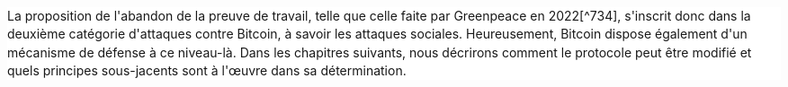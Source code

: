 La proposition de l'abandon de la preuve de travail, telle que celle faite par Greenpeace en 2022[^734], s'inscrit donc dans la deuxième catégorie d'attaques contre Bitcoin, à savoir les attaques sociales. Heureusement, Bitcoin dispose également d'un mécanisme de défense à ce niveau-là. Dans les chapitres suivants, nous décrirons comment le protocole peut être modifié et quels principes sous-jacents sont à l'œuvre dans sa détermination.

[^639]: Voir par exemple l'affaire des Twitter Files qui a révélé les manœuvres internes et l'intervention de l'État fédéral des États-Unis dans la politique de censure de la plateforme. -- Evan Perez, Donie O'Sullivan, Brian Fung, « *No directive: FBI agents, tech executives deny government ordered Twitter to suppress Hunter Biden story* », *CNN*, 23 décembre 2022 : <https://edition.cnn.com/2022/12/23/politics/twitter-files-elon-musk-fbi-hunter-biden-laptop/index.html>.
[^640]: Students for Liberty, *Financial Censorship* : <https://studentsforliberty.org/blog/freedom-of-expression/financial-censorship/>.
[^641]: « C'est aussi le sens que lui donne l'*Electronic Frontier Foundation* » : Electronic Frontier Foundation, *Financial Censorship* : <https://www.eff.org/issues/financial-censorship>.
[^642]: Marco Pagani, George Whaley, David Czerwinski, « *Frameworks for Assessing Financial Censorship and Its Implications* », in *Journal of Accounting and Finance*, vol. 22, no. 1, 2022 : <https://articlegateway.com/index.php/JAF/article/download/4989/4759>.
[^643]: « la bancarisation de la société, qui a eu lieu à partir des années 1960 en Occident » : <https://books.openedition.org/pur/121053?lang=fr> ; <https://www.the-american-interest.com/2019/02/25/bigger-fewer-riskier-the-evolution-of-u-s-banking-since-1950/>.
[^644]: « la première directive de l'Union Européenne relative à la prévention de l'utilisation du système financier aux fins du blanchiment de capitaux » : <https://eur-lex.europa.eu/legal-content/FR/TXT/PDF/?uri=CELEX:31991L0308&from=FR>.
[^645]: Code pénal, Article 421-2-2, 15 novembre 2001.
[^646]: « le secret bancaire \[\...\] a fini par disparaître » : Anthony Amicelle, Jean Bérard, *Vers la fin du secret bancaire ou de la vie privée ?*, 2019 : <https://journals.openedition.org/conflits/21291>.
[^647]: « y compris en Suisse » : Mathilde Damgé, *Comment la Suisse a renoncé au secret bancaire*, 11 février 2015 : <https://www.lemonde.fr/evasion-fiscale/article/2015/02/11/comment-la-suisse-a-renonce-au-secret-bancaire_4572485_4862750.html>.
[^648]: Jonathan Thornbug, *Re: Bitcoin v0.1 released*, /01/2009 16:49:45 UTC : <https://www.metzdowd.com/pipermail/cryptography/2009-January/015016.html>.
[^649]: « le blocus financier avait fait disparaître 95 % de ses revenus » : WikiLeaks, *Banking Blockade*, /10/2011 13:00 UTC, <https://wikileaks.org/Banking-Blockade.html>.
[^650]: « opération Choke Point mise en place entre 2013 et 2017 par le département de la Justice des États-Unis » : <https://en.wikipedia.org/wiki/Operation_Choke_Point> ; <https://www.wsj.com/articles/SB10001424127887323838204578654411043000772>, archive : <https://archive.is/bF8KZ>.
[^651]: « en subissant une fermeture de ses comptes par Chase, PayPal et Strip » : Kelsey Bolar, *Firearms Sellers Say They're Being Choked Off From Payment Processors*, 12 janvier 2015 : <https://www.dailysignal.com/2015/01/12/firearms-sellers-say-theyre-choked-off-payment-processors/>.
[^652]: « Alex Jones \[\...\] a vu son compte PayPal être clôturé » : Brian Fung, *PayPal bans Alex Jones, saying Infowars 'promoted hate or discriminatory intolerance'*, 21 septembre 2018 : <https://www.washingtonpost.com/technology/2018/09/21/paypal-bans-alex-jones-saying-infowars-promoted-hate-or-discriminatory-intolerance/>
[^653]: « chassé de PayPal, Stripe Cash App et Coinbase » : <https://www.bitcoininsider.org/article/44690/after-coinbase-paypal-bans-social-media-platform-gab-just-because>.
[^654]: « banni de PayPal pour avoir fait un salut nazi » : <https://www.timesofisrael.com/paypal-suspends-milo-yiannopoulos-over-nazi-based-trolling-of-jewish-journalist/>.
[^655]: « chassé de Patreon suite à la pression de Mastercard » : <https://twitter.com/Patreon/status/1029551216886341634>.
[^656]: « L'association a également vu plusieurs de ses comptes bancaires (Banque postale, BNP Paribas, Banque populaire) être fermés » : Égalité et Réconciliation, *Soutenez-nous : la Banque populaire ferme le compte en banque d'Égalité & Réconciliation*, 6 février 2022 : <https://www.egaliteetreconciliation.fr/Soutenez-nous-la-Banque-populaire-ferme-le-compte-en-banque-d-Egalite-Reconciliation-67155.html>.
[^657]: « elle a gelé le compte du démocrate Ted Hui en décembre 2020 » : <https://hongkongfp.com/2020/12/07/hsbc-re-freezes-accounts-belonging-to-family-of-exiled-democrat-ted-hui-amid-hong-kong-police-money-laundering-probe/>.
[^658]: « elle refusait aux Hongkongais ayant fui au Royaume-Uni d'accéder légitimement à leurs fonds de pension, pour un montant s'élevant à 2,2 milliards de livres sterling » : <https://www.lefigaro.fr/flash-eco/hsbc-complice-de-violation-des-droits-humains-a-hong-kong-selon-un-rapport-parlementaire-20230208>, <https://www.telegraph.co.uk/business/2023/08/07/hsbc-exececutive-apologises-calling-uk-weak-on-china/>.
[^659]: « Viruswaarheid \[\...\] a ainsi vu son compte bancaire utilisé pour recevoir des donations être fermé par ING Bank en février 2021 » : Andreas Kouwenhoven et Wilmer Heck, *De complotdenker bankiert maar elders, zegt de bank*, 17 août 2021 : <https://www.nrc.nl/nieuws/2021/08/17/de-complotdenker-bankiert-maar-elders-zegt-de-bank-a4055125> ; archive : <https://archive.is/8LI0k>.

[^660]: « celle de GoFundMe, ayant réuni 10 millions de dollars canadiens, a été retirée le 4 février » : Radio-Canada, *La campagne de sociofinancement du convoi des camionneurs retirée de GoFundMe*, 4 février 2022 : <https://ici.radio-canada.ca/nouvelle/1859918/retrait-campagne-gofundme-convoi-camionneurs-2022>.
[^661]: « les fonds récupérés par les campagnes organisées sur la plateforme chrétienne GiveSendGo \[\...\] ont été gelés par le gouvernement ontarien » : Stephanie Taylor, *Ontario court freezes access to donations for truckers' protest from GiveSendGo*, 10 février 2022 : <https://www.ctvnews.ca/canada/ontario-court-freezes-access-to-donations-for-truckers-protest-from-givesendgo-1.5776674>.
[^662]: « 280 comptes contenant 8 millions de dollars au total ont été gelés de le sorte » : Bill Curry, Marsha McLeod, *Deputy Minister of Finance describes race against time to prevent economic damage from border blockades*, 17 novembre 2022 : <https://www.theglobeandmail.com/politics/article-emergencies-act-inquiry-michael-sabia/>.
[^663]: Rob Gillies, « *Judge: Canada right to invoke emergency act in truck protest* », *Associated Press News*, 17 février 2023 : <https://apnews.com/article/canada-government-justin-trudeau-ottawa-montana-9c1e37aa86d4315703e69f7794637e7f>.
[^664]: Les sanctions économiques internationales qui concernent le domaine financier rentrent dans la catégorie de la censure financière. Celles-ci ont en effet pour but premier d'empêcher le commerce avec la population gouvernée par un État ennemi. Le cas des Russes n'est pas un cas isolé, et de nombreuses autres populations n'ont pas accès aux services financiers disponibles pour les Occidentaux, comme les Palestiniens par exemple. Voir à ce sujet Electronic Frontier Foundation, *Why Is PayPal Denying Service to Palestinians?*, 12 octobre 2021 : <https://www.eff.org/deeplinks/2021/10/why-paypal-denying-service-palestinians>.
[^665]: Ben Canton, *Un an de guerre en Ukraine : la petite histoire de Valériia et de Binance*, 24 février 2023 : <https://journalducoin.com/analyses/un-an-guerre-ukraine-petite-histoire-valeriia-binance/>.
[^666]: « RT France \[\...\] a ainsi subi le gel de ses avoirs » : Le Parisien, *RT France, branche française de la chaîne russe, annonce sa fermeture*, 23 janvier 2022 : <https://www.leparisien.fr/international/rt-france-branche-francaise-de-la-chaine-russe-annonce-sa-fermeture-21-01-2023-YMOTSTASWZAF3KSGCYHAFFMG6U.php>.
[^667]: « L'achat de cryptomonnaies est entravé par les banques qui interdisent régulièrement à leurs clients \[\...\] d'envoyer des fonds vers les plateformes de change » : Jean-Luc (Bitcoin.fr), *Les banques et Bitcoin --- Classement de janvier 2023*, 9 janvier 2023 : <https://bitcoin.fr/bitcoin-et-les-banques-classement-de-janvier-2023/>.
[^668]: Dans son livre *Cryptomonnaie : la nouvelle guerre*, François-Xavier Thoorens explique par exemple comment lui et sa famille ont été expulsés de leur banque familiale après avoir voulu ouvrir un compte professionnel pour recevoir des fonds récupérés lors de l'ICO de Ark (pp. 91 -- 97). Mais son cas est loin d'être une exception.
[^669]: Cet effet de l'expérience de la censure a été décrit par Nick Szabo au micro de Peter McCormack en 2019 : « Certaines personnes doivent être frappées par la réalité. Si vous êtes censuré par une banque, comme c'est de plus en plus le cas -- et c'est d'ailleurs l'un des risques de la centralisation numérique -- c'est que les gens soient censurés et les activistes politiques de différents bords commencent à découvrir qu'on peut aller voir les banques et faire taire ses ennemis politiques et les gens qui font des choses qu'on ne veut pas qu'ils fassent, on les fait taire. On n'a pas nécessairement besoin de faire passer une loi, on peut convaincre certains régulateurs ou certains politiciens, et puis ils mettent la pression sur les banques, et boum : c'est notre loi de facto juste là. Ça se produit de plus en plus souvent parce que la centralisation numérique rend les choses si vulnérables à ça. Il s'agit donc d'une tendance opposée et tout dépend de la vitesse à laquelle elle se développe, car à chaque fois que quelqu'un est censuré, boum : c'est une réalité qui s'impose à lui et il devient fan de Bitcoin. » -- What Bitcoin Did Podcast, *Nick Szabo on Cypherpunks, Money and Bitcoin* (audio), 1 novembre 2019 : <https://www.whatbitcoindid.com/podcast/nick-szabo-on-cypherpunks-money-and-bitcoin>.
[^670]: « C'est le cas de l'auteur de cet ouvrage » : Ludovic Lars sur Twitter, /02/2022 10:42 UTC : <https://twitter.com/lugaxker/status/1493536121678147586>.
[^671]: « un système panoptique, où la surveillance se ferait à l'insu du surveillé » : Le panoptique (en anglais, *panopticon*) était un type d'architecture carcérale imaginée par le philosophe utilitariste Jeremy Bentham et son frère Samuel à la fin du [xviii]{.smallcaps} siècle. L'objectif de la structure panoptique était de permettre à un gardien, logé dans une tour centrale, d'observer tous les prisonniers, enfermés dans des cellules individuelles autour de la tour, sans que ceux-ci puissent savoir s'ils étaient observés.
[^672]: « C'est le cas de la Suède \[\...\] où l'État fait tout pour mettre à disposition des moyens de paiement numérique innovants » : sweden.se, *A cashless society* : <https://sweden.se/life/society/a-cashless-society>.
[^673]: « Narendra Modi a ainsi démonétisé les billets de 500 et 1000 roupies » : Ninon Renaud, Michel De Grandi, *En Inde, la démonétisation des grosses coupures provoque l'émoi*, 13 novembre 2016 : <https://www.lesechos.fr/2016/11/en-inde-la-demonetisation-des-grosses-coupures-provoque-lemoi-216048>.
[^674]: « la limitation des retraits et la démonétisation des grosses coupures » : Simi Jolaoso, *Nigeria's naira shortage: Anger and chaos outside banks*, 14 février 2023 : <https://www.bbc.com/news/world-africa-64626127>.
[^675]: « où il n'y aurait plus besoin de lois formelles » : George Orwell, *1984*, 1949 : « Ce qu'il allait commencer, c'était son journal. Ce n'était pas illégal (rien n'était illégal, puisqu'il n'y avait plus de lois), mais s'il était découvert, il serait, sans aucun doute, puni de mort ou de vingt-cinq ans au moins de travaux forcés dans un camp. »
[^676]: Ap :16-17.
[^677]: « la liste dressée par l'*Office of Foreign Assets Control* » : U.S. Department of the Treasury, *Treasury Sanctions IRGC-Affiliated Cyber Actors for Roles in Ransomware Activity*, 14 septembre 2022 : <https://home.treasury.gov/news/press-releases/jy0948> ; <https://home.treasury.gov/policy-issues/financial-sanctions/recent-actions/20220914>.
[^678]: « les processeurs de paiement » : Depuis le début de l'année 2021, BitPay demande par exemple à ses clients européens de s'inscrire et de vérifier leur identité avant de pouvoir effectuer un achat.
[^679]: « en refusant des bitcoins provenant de mélanges de pièces et geler les comptes des personnes le faisant » : Jamie Redman, *As FATF Regulations Galvanize, Crypto Mixing Applications Are Targeted*, 27 décembre 2019 : <https://news.bitcoin.com/as-fatf-regulations-galvanize-crypto-mixing-applications-are-targeted/> ; 6102bitcoin, *CoinJoin Flagging* : <https://6102bitcoin.com/coinjoin-flagging/>.
[^680]: Sur Ethereum, les adresses liées au contrat de mélange Tornado Cash ont été placées sur la liste de l'OFAC en août 2022. Mais sur BTC, aucune loi ni liste liée au mélange n'est connue : il y a juste une suspicion généralisée.
[^681]: Communiqué de Marathon et de DMG Blockchain Solutions, *Marathon Patent Group and DMG Blockchain Solutions to Form the Digital Currency Miners of North America (DCMNA) and Launch North America's First Cooperative Mining Pool*, 5 janvier 2021 : <https://web.archive.org/web/20210128112455/https://www.marathonpg.com/news/press-releases/detail/1220/marathon-patent-group-and-dmg-blockchain-solutions-to-form>.
[^682]: La valeur extractible maximale (*maximal extractable value*), initialement appelée valeur extractible par les mineurs (*miner extractable value*), est la valeur maximale que le validateur peut générer en modifiant l'ordre ou en excluant des transactions au sein de son bloc, profitant des différentes irrégularités des contrats autonomes, notamment en ce qui concerne les places de marché décentralisées. En octobre 2022, la quantité de validation passant par des relais appliquant ce type d'optimisation a dépassé les 50 %, indiquant la potentialité d'une attaque. -- Voir MEV Watch : <https://www.mevwatch.info/>.
[^683]: On a vu dans le chapitre [8](#ch:confirmation){reference-type="ref" reference="ch:confirmation"} que le coût d'une telle attaque se chiffre en milliards de dollars sur le réseau Bitcoin principal.
[^684]: Juraj Bednar, *Bitcoin censorship will most likely come, pt 2*, 18 novembre 2020 : <https://juraj.bednar.io/en/blog-en/2020/11/18/bitcoin-censorship-will-most-likely-come-pt-2/>.
[^685]: Joshua A. Kroll, Ian C. Davey, Edward W. Felten, « *The Economics of Bitcoin Mining, or Bitcoin in the Presence of Adversaries* », in *Workshop on the Economics of Information Security*, 2013 : <https://asset-pdf.scinapse.io/prod/2188530018/2188530018.pdf>.
[^686]: Satoshi Nakamoto, *Bitcoin v0.1 released*, /01/2009 19:27:40 UTC : <https://www.metzdowd.com/pipermail/cryptography/2009-January/014994.html>.
[^687]: Le mécanisme de résistance à la censure a initialement été décrit par Eric Voskuil en janvier 2018 : <https://github.com/libbitcoin/libbitcoin-system/wiki/Other-Means-Principle/77d7556a14f89d1704f1bb97ca0aed04606363d0>. Voir aussi Eric Voskuil, « Propriété de résistance à la censure », in *Cryptoéconomie : Principes fondamentaux de Bitcoin*, Amazon KDP, 2022, pp. 24--25.
[^688]: Eric Voskuil, « Modèle de sécurité qualitatif », in *Cryptoéconomie : Principes fondamentaux de Bitcoin*, Amazon KDP, 2022, pp. 59--62.
[^689]: « lorsque les frais médians par transaction ont dépassé les 30 \$ » : <https://bitinfocharts.com/comparison/bitcoin-median_transaction_fee.html#alltime>.
[^690]: Dans Bitcoin, les frais sont aujourd'hui payés proportionnellement à la charge des données (taille ou poids de la transaction). Cependant, la menace de plus en plus claire de la censure pourrait pousser les utilisateurs à payer des frais proportionnels au montant transféré comme cela se fait dans le domaine financier en général.
[^691]: « l'activation de l'EIP-1559 en août 2021 » : Ludovic Lars, *Ethereum face à une catastrophe annoncée ? Censure et volatilité : l'EIP-1559, le cauchemar des mineurs*, 15 juillet 2021 : <https://journalducoin.com/analyses/eip-1559-changement-nefaste-ethereum/>.
[^692]: « Je dis que quiconque tremble en ce moment est coupable ; car jamais l'innocence ne redoute la surveillance publique. » -- Maximilien de Robespierre, *Discours du 11 germinal, an II*, 31 mars 1794.
[^693]: Dans Monero et dans les systèmes apparentés, la révélation des transactions liées à une adresse se fait par l'intermédiaire d'une clé privée d'inspection (*private view key*).
[^694]: Dans le monde bancaire, la *Travel Rule* a originellement été promulguée par le FinCEN étasunien en 1996 (voir 31 CFR 103.33(g)). Elle exige que toutes les institutions financières transmettent des informations sur les expéditeurs à l'institution financière suivante lors de certains transferts de fonds. Dans le cas de Bitcoin et des cryptomonnaies, il s'agit d'émuler ce voyage en considérant que les utilisateurs sont des institutions financières lorsqu'ils réalisent des transactions souveraines. Le GAFI a ajouté le transfert d'« actifs virtuels » à ses recommandations en juin 2019, notamment en ce qui concerne la recommandation 16. Cette règle du voyage cryptomonétaire pourrait être appliquée par l'intégration dans les portefeuilles du protocole de preuve de propriété d'adresse (AOPP) proposé en janvier 2022.
[^695]: « l'apparition d'une version modifiée de la \"règle du voyage\", recommandée par le GAFI et déjà imposée par la FINMA suisse » : <https://www.fincen.gov/sites/default/files/advisory/advissu7.pdf> -- Recommandation 16 du GAFI, mise à jour en juin 2019 pour inclure le transferts d'actifs virtuels : <https://www.fatf-gafi.org/fr/publications/Recommandationsgafi/Recommandations-gafi.html>. -- <https://www.finma.ch/en/news/2019/08/20190826-mm-kryptogwg/> -- <https://aopp.group/>.
[^696]: Jean-Pierre Claris de Florian, « Le Grillon », in *Fables de Florian*, 1793.
[^697]: « consensus social » : Arthur Breitman parlait de *social consensus* dès août 2014 dans la première description formelle de Tezos. -- Arthur Breitman, *Tezos: A Self-Amending Crypto-Ledger*, 3 août 2014 : <https://tezos.com/position-paper.pdf>.
[^698]: Vitalik Buterin, *A Proof of Stake Design Philosophy*, 30 décembre 2016 : <https://medium.com/@VitalikButerin/a-proof-of-stake-design-philosophy-506585978d51>.
[^699]: « invalidation directe » : Cette méthode peut par exemple être mise en place dans l'esprit de l'*User Resisted Soft Fork* proposé par Michael Folkson en avril 2022 en réaction à la menace d'activation de la mise à niveau ``. -- Michael Folkson, *\[bitcoin-dev\] User Resisted Soft Fork for CTV*, /04/2022 16:45:20 UTC : <https://lists.linuxfoundation.org/pipermail/bitcoin-dev/2022-April/020262.html>.
[^700]: Un seul bloc (le bloc 662 687 d'identifiant ``) de l'attaquant a été invalidé, faisant que 172 blocs ont été mis de côté, et que la chaîne non censurée est devenue la chaîne correcte. -- Nikita Zhavoronkov sur Twitter, /12/2020 21:59 UTC : <https://twitter.com/nikzh/status/1333893457920876550>.
[^701]: « implémenté dans le logiciel de Bitcoin dès juillet 2010 » : Satoshi Nakamoto, *Bitcoin 0.3.2 released*, /07/2010 21:35:51 UTC : <https://bitcointalk.org/index.php?topic=437.msg3807#msg3807>.
[^702]: Le point de contrôle le plus récent est celui du bloc 295 000 miné le 9 avril 2014 (au même moment de l'arrivée de Wladimir van der Laan au poste de mainteneur principal) et ayant pour identifiant ``. Voir le fichier `` dans Bitcoin Core.
[^703]: « certains de ces points de contrôle sont encore présents dans Bitcoin Core » : <https://github.com/bitcoin/bitcoin/blob/24.x/src/chainparams.cpp#L148-L164>.
[^704]: BSV Association sur Twitter, /09/2021 21:17 UTC : <https://twitter.com/BitcoinAssn/status/1422668065024663554>.
[^705]: « soutenue par les développeurs luke-jr et Gregory Maxwell » : <https://www.reddit.com/r/Bitcoin/comments/3fg0jw/could_a_cartel_of_pool_operators_collude_to/ctoat0d/> ;<https://www.reddit.com/r/bitcoinxt/comments/41pbmf/maxwell_considers_changing_the_pow_algorithm_in/>.
[^706]: Amaury Séchet (deadalnix) sur Twitter, /11/2018 11:42 UTC : <https://twitter.com/deadalnix/status/1061947426096009216>.
[^707]: « le minage combiné » : Aljosha Judmayer, Alexei Zamyatin, Nicholas Stifter, Artemios G. Voyiatzis, Edgar Weippl, *Merged Mining: Curse of Cure?*, 22 août 2017 : <https://eprint.iacr.org/2017/791>.
[^708]: Satoshi Nakamoto, *Re: BitDNS and Generalizing Bitcoin*, /12/2010 21:02:42 UTC : <https://bitcointalk.org/index.php?topic=1790.msg28696#msg28696>.
[^709]: luke-jr, *Re: \[DEAD\] Coiledcoin - yet another cryptocurrency, but with OP_EVAL!*, /01/2012 18:56:03 UTC : <https://bitcointalk.org/index.php?topic=56675.msg678006#msg678006>.
[^710]: « la preuve d'espace » : Stefan Dziembowski, Sebastian Faust, Vladimir Kolmogorov, Krzysztof Pietrzak, *Proofs of Space*, 2013 : <https://eprint.iacr.org/2013/796>.
[^711]: « intégrée au sein de Tenebrix en septembre 2011 » : Lolcust, *\[ANNOUNCE\] Tenebrix, a CPU-friendly, GPU-hostile cryptocurrency*, /09/2011 00:09:44 UTC : <https://bitcointalk.org/index.php?topic=45667.msg544675#msg544675>.
[^712]: « héritée plus tard par Litecoin » : Charlie Lee, *Re: \[ANN\] Litecoin - a lite version of Bitcoin. Be ready when is launches!*, /10/2011 06:14:28 UTC : <https://bitcointalk.org/index.php?topic=47417.msg564414#msg564414>.
[^713]: « ETHash » : <https://ethereum.org/en/developers/docs/consensus-mechanisms/pow/mining-algorithms/ethash/>.
[^714]: « GHOST » : *Ethereum Whitepaper*, consulté le 11 mars 2023 : <https://ethereum.org/en/whitepaper/#modified-ghost-implementation>.
[^715]: « ETCHash » : <https://github.com/eth-classic/etchash/blob/main/README.md>.
[^716]: « RandomX » : <https://github.com/tevador/RandomX>.
[^717]: « Chia Network » : Ludovic Lars, *Face à la preuve de travail de Bitcoin, la preuve d'espace, une fausse solution écologique*, 19 mai 2021 : <https://journalducoin.com/analyses/preuve-espace-fausse-solution-ecologique/>.
[^718]: Vitalik Buterin, *Proof of Stake: How I Learned to Love Weak Subjectivity*, 25 novembre 2014 : <https://blog.ethereum.org/2014/11/25/proof-stake-learned-love-weak-subjectivity>.
[^719]: « protection contre la recoordination profonde » : Bitcoin ABC, *Bitcoin ABC 0.18.5 Released*, 20 novembre 2018 : <https://www.bitcoinabc.org/2018-11-20-bitcoin-abc-0-18-5/>.
[^720]: « MESS » : Dean Pappas, *An Elegant MESS -- The Fast Solution to 51% attacks and Low Hash Rate*, 18 septembre 2020 : <https://medium.com/ethereum-classic-labs/an-elegant-mess-the-fast-solution-to-51-attacks-and-low-hash-rate-4e8f8347bdfe>.
[^721]: Ce problème peut être atténué par une intervention sociale en décrétant un certain nombre de blocs comme valides par défaut. Mais on en revient alors à la situation discutée dans la section précédente.
[^722]: À propos de l'acceptation de la plus longue chaîne par le logiciel, Satoshi ajoutait : « La seule exception à cela, ce sont les points de contrôle manuels que j'ai ajoutés. S'ils n'étaient pas là, il serait capable de se recoordonner en remontant jusqu'au premier bloc. » -- Voir Satoshi Nakamoto, *Re: checkpointing the block chain*, /08/2010 20:20:53 UTC : <https://bitcointalk.org/index.php?topic=834.msg9816#msg9816>.
[^723]: « slashing » : Vitalik Buterin, *Slasher: A Punitive Proof-of-Stake Algorithm*, 15 janvier 2014 : <https://blog.ethereum.org/2014/01/15/slasher-a-punitive-proof-of-stake-algorithm>.
[^724]: Vitalik Buterin et al., *Combining GHOST and Casper*, 11 mai 2020 : <https://arxiv.org/pdf/2003.03052.pdf>.
[^725]: QuantumMechanic, *Proof of stake instead of proof of work*, /07/2011 04:12:45 UTC : <https://bitcointalk.org/index.php?topic=27787.msg349645#msg349645>.
[^726]: « par le biais de leur protocole PPCoin » : Sunny King, Scott Nadal, *PPCoin: Peer-to-Peer Crypto-Currency with Proof-of-Stake*, 19 août 2012, archive : <https://web.archive.org/web/20121021014644/http://www.ppcoin.org/static/ppcoin-paper.pdf>.
[^727]: « preuve d'enjeu déléguée » : Dan Larimer, *DPOS Consensus Algorithm - The Missing White Paper*, 29 mai 2017 : <https://hive.blog/dpos/@dantheman/dpos-consensus-algorithm-this-missing-white-paper>.
[^728]: « preuve d'enjeu liquide » : Jacob Arluck, *Liquid Proof-of-Stake*, 30 juillet 2018 : <https://medium.com/tezos/liquid-proof-of-stake-aec2f7ef1da7>.